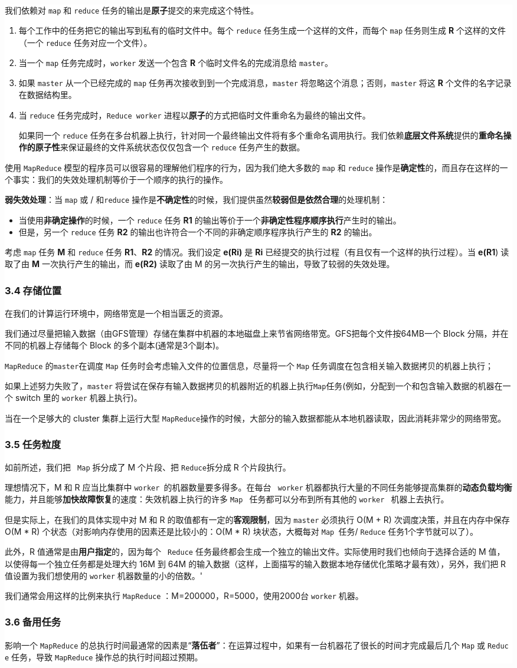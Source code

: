 我们依赖对 `map` 和 `reduce` 任务的输出是**原子**提交的来完成这个特性。

1. 每个工作中的任务把它的输出写到私有的临时文件中。每个 `reduce` 任务生成一个这样的文件，而每个 `map` 任务则生成 **R** 个这样的文件（一个  `reduce` 任务对应一个文件）。

2. 当一个 `map` 任务完成时，`worker` 发送一个包含 **R** 个临时文件名的完成消息给 `master`。

3. 如果 `master` 从一个已经完成的 `map` 任务再次接收到到一个完成消息，`master` 将忽略这个消息；否则，`master` 将这 **R** 个文件的名字记录在数据结构里。

4. 当 `reduce` 任务完成时，`Reduce worker` 进程以**原子**的方式把临时文件重命名为最终的输出文件。

   如果同一个 `reduce` 任务在多台机器上执行，针对同一个最终输出文件将有多个重命名调用执行。我们依赖**底层文件系统**提供的**重命名操作的原子性**来保证最终的文件系统状态仅仅包含一个 `reduce` 任务产生的数据。



使用 `MapReduce` 模型的程序员可以很容易的理解他们程序的行为，因为我们绝大多数的 `map` 和 `reduce` 操作是**确定性**的，而且存在这样的一个事实：我们的失效处理机制等价于一个顺序的执行的操作。



**弱失效处理**：当 `map` 或 / 和`reduce` 操作是**不确定性**的时候，我们提供虽然**较弱但是依然合理**的处理机制：

- 当使用**非确定操作**的时候，一个 `reduce` 任务 **R1** 的输出等价于一个**非确定性程序顺序执行**产生时的输出。
- 但是，另一个 `reduce` 任务 **R2** 的输出也许符合一个不同的非确定顺序程序执行产生的 **R2** 的输出。

考虑 `map` 任务 **M** 和 `reduce` 任务 **R1**、**R2** 的情况。我们设定 **e(Ri)** 是 **Ri** 已经提交的执行过程（有且仅有一个这样的执行过程）。当 **e(R1**) 读取了由 **M** 一次执行产生的输出，而 **e(R2)** 读取了由 M 的另一次执行产生的输出，导致了较弱的失效处理。

### 3.4 存储位置

在我们的计算运行环境中，网络带宽是一个相当匮乏的资源。

我们通过尽量把输入数据（由GFS管理）存储在集群中机器的本地磁盘上来节省网络带宽。GFS把每个文件按64MB一个 Block 分隔，并在不同的机器上存储每个 Block 的多个副本(通常是3个副本)。

`MapReduce` 的` master `在调度 `Map` 任务时会考虑输入文件的位置信息，尽量将一个 `Map` 任务调度在包含相关输入数据拷贝的机器上执行；

如果上述努力失败了，`master` 将尝试在保存有输入数据拷贝的机器附近的机器上执行` Map `任务(例如，分配到一个和包含输入数据的机器在一个 switch 里的 `worker` 机器上执行)。

当在一个足够大的 cluster 集群上运行大型 `MapReduce`操作的时候，大部分的输入数据都能从本地机器读取，因此消耗非常少的网络带宽。

### 3.5 任务粒度

如前所述，我们把 ` Map` 拆分成了 M 个片段、把 ` Reduce `拆分成 R 个片段执行。

理想情况下，M 和 R 应当比集群中 `worker `的机器数量要多得多。在每台 ` worker` 机器都执行大量的不同任务能够提高集群的**动态负载均衡**能力，并且能够**加快故障恢复**的速度：失效机器上执行的许多 `Map ` 任务都可以分布到所有其他的 `worker ` 机器上去执行。

但是实际上，在我们的具体实现中对 M 和 R 的取值都有一定的**客观限制**，因为 `master` 必须执行 O(M + R) 次调度决策，并且在内存中保存 O(M * R) 个状态（对影响内存使用的因素还是比较小的：O(M * R) 块状态，大概每对 `Map `任务/ `Reduce` 任务1个字节就可以了）。

此外，R 值通常是由**用户指定**的，因为每个 ` Reduce` 任务最终都会生成一个独立的输出文件。实际使用时我们也倾向于选择合适的 M 值，以使得每一个独立任务都是处理大约 16M 到 64M 的输入数据（这样，上面描写的输入数据本地存储优化策略才最有效），另外，我们把 R 值设置为我们想使用的 `worker` 机器数量的小的倍数。'

我们通常会用这样的比例来执行 `MapReduce` ：M=200000，R=5000，使用2000台 `worker` 机器。

### 3.6 备用任务

影响一个 `MapReduce` 的总执行时间最通常的因素是“**落伍者**”：在运算过程中，如果有一台机器花了很长的时间才完成最后几个 `Map` 或 `Reduce` 任务，导致 `MapReduce` 操作总的执行时间超过预期。
